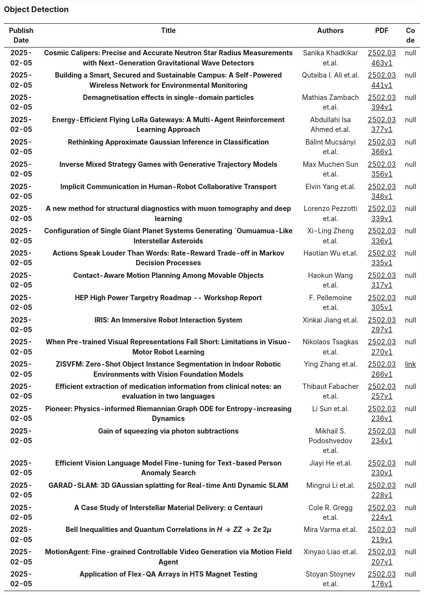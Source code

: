 ### Object Detection
|Publish Date|Title|Authors|PDF|Code|
| :---: | :---: | :---: | :---: | :---: |
|**2025-02-05**|**Cosmic Calipers: Precise and Accurate Neutron Star Radius Measurements with Next-Generation Gravitational Wave Detectors**|Sanika Khadkikar et.al.|[2502.03463v1](http://arxiv.org/abs/2502.03463v1)|null|
|**2025-02-05**|**Building a Smart, Secured and Sustainable Campus: A Self-Powered Wireless Network for Environmental Monitoring**|Qutaiba I. Ali et.al.|[2502.03441v1](http://arxiv.org/abs/2502.03441v1)|null|
|**2025-02-05**|**Demagnetisation effects in single-domain particles**|Mathias Zambach et.al.|[2502.03394v1](http://arxiv.org/abs/2502.03394v1)|null|
|**2025-02-05**|**Energy-Efficient Flying LoRa Gateways: A Multi-Agent Reinforcement Learning Approach**|Abdullahi Isa Ahmed et.al.|[2502.03377v1](http://arxiv.org/abs/2502.03377v1)|null|
|**2025-02-05**|**Rethinking Approximate Gaussian Inference in Classification**|Bálint Mucsányi et.al.|[2502.03366v1](http://arxiv.org/abs/2502.03366v1)|null|
|**2025-02-05**|**Inverse Mixed Strategy Games with Generative Trajectory Models**|Max Muchen Sun et.al.|[2502.03356v1](http://arxiv.org/abs/2502.03356v1)|null|
|**2025-02-05**|**Implicit Communication in Human-Robot Collaborative Transport**|Elvin Yang et.al.|[2502.03346v1](http://arxiv.org/abs/2502.03346v1)|null|
|**2025-02-05**|**A new method for structural diagnostics with muon tomography and deep learning**|Lorenzo Pezzotti et.al.|[2502.03339v1](http://arxiv.org/abs/2502.03339v1)|null|
|**2025-02-05**|**Configuration of Single Giant Planet Systems Generating `Oumuamua-Like Interstellar Asteroids**|Xi-Ling Zheng et.al.|[2502.03336v1](http://arxiv.org/abs/2502.03336v1)|null|
|**2025-02-05**|**Actions Speak Louder Than Words: Rate-Reward Trade-off in Markov Decision Processes**|Haotian Wu et.al.|[2502.03335v1](http://arxiv.org/abs/2502.03335v1)|null|
|**2025-02-05**|**Contact-Aware Motion Planning Among Movable Objects**|Haokun Wang et.al.|[2502.03317v1](http://arxiv.org/abs/2502.03317v1)|null|
|**2025-02-05**|**HEP High Power Targetry Roadmap -- Workshop Report**|F. Pellemoine et.al.|[2502.03305v1](http://arxiv.org/abs/2502.03305v1)|null|
|**2025-02-05**|**IRIS: An Immersive Robot Interaction System**|Xinkai Jiang et.al.|[2502.03297v1](http://arxiv.org/abs/2502.03297v1)|null|
|**2025-02-05**|**When Pre-trained Visual Representations Fall Short: Limitations in Visuo-Motor Robot Learning**|Nikolaos Tsagkas et.al.|[2502.03270v1](http://arxiv.org/abs/2502.03270v1)|null|
|**2025-02-05**|**ZISVFM: Zero-Shot Object Instance Segmentation in Indoor Robotic Environments with Vision Foundation Models**|Ying Zhang et.al.|[2502.03266v1](http://arxiv.org/abs/2502.03266v1)|[link](https://github.com/Yinmlmaoliang/zisvfm)|
|**2025-02-05**|**Efficient extraction of medication information from clinical notes: an evaluation in two languages**|Thibaut Fabacher et.al.|[2502.03257v1](http://arxiv.org/abs/2502.03257v1)|null|
|**2025-02-05**|**Pioneer: Physics-informed Riemannian Graph ODE for Entropy-increasing Dynamics**|Li Sun et.al.|[2502.03236v1](http://arxiv.org/abs/2502.03236v1)|null|
|**2025-02-05**|**Gain of squeezing via photon subtractions**|Mikhail S. Podoshvedov et.al.|[2502.03234v1](http://arxiv.org/abs/2502.03234v1)|null|
|**2025-02-05**|**Efficient Vision Language Model Fine-tuning for Text-based Person Anomaly Search**|Jiayi He et.al.|[2502.03230v1](http://arxiv.org/abs/2502.03230v1)|null|
|**2025-02-05**|**GARAD-SLAM: 3D GAussian splatting for Real-time Anti Dynamic SLAM**|Mingrui Li et.al.|[2502.03228v1](http://arxiv.org/abs/2502.03228v1)|null|
|**2025-02-05**|**A Case Study of Interstellar Material Delivery: α Centauri**|Cole R. Gregg et.al.|[2502.03224v1](http://arxiv.org/abs/2502.03224v1)|null|
|**2025-02-05**|**Bell Inequalities and Quantum Correlations in $H \rightarrow ZZ \rightarrow 2e\,2μ$**|Mira Varma et.al.|[2502.03219v1](http://arxiv.org/abs/2502.03219v1)|null|
|**2025-02-05**|**MotionAgent: Fine-grained Controllable Video Generation via Motion Field Agent**|Xinyao Liao et.al.|[2502.03207v1](http://arxiv.org/abs/2502.03207v1)|null|
|**2025-02-05**|**Application of Flex-QA Arrays in HTS Magnet Testing**|Stoyan Stoynev et.al.|[2502.03176v1](http://arxiv.org/abs/2502.03176v1)|null|
